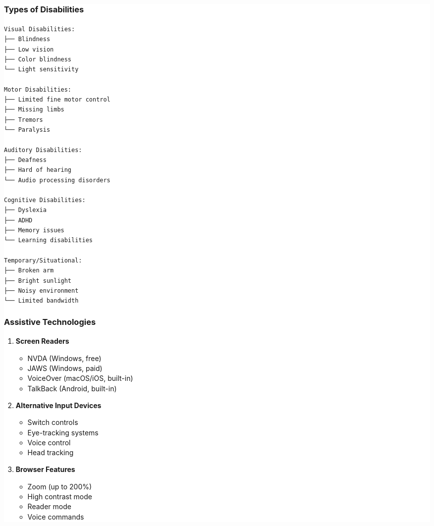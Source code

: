 ### Types of Disabilities

```
Visual Disabilities:
├── Blindness
├── Low vision
├── Color blindness
└── Light sensitivity

Motor Disabilities:
├── Limited fine motor control
├── Missing limbs
├── Tremors
└── Paralysis

Auditory Disabilities:
├── Deafness
├── Hard of hearing
└── Audio processing disorders

Cognitive Disabilities:
├── Dyslexia
├── ADHD
├── Memory issues
└── Learning disabilities

Temporary/Situational:
├── Broken arm
├── Bright sunlight
├── Noisy environment
└── Limited bandwidth
```

### Assistive Technologies

1. **Screen Readers**
   - NVDA (Windows, free)
   - JAWS (Windows, paid)
   - VoiceOver (macOS/iOS, built-in)
   - TalkBack (Android, built-in)

2. **Alternative Input Devices**
   - Switch controls
   - Eye-tracking systems
   - Voice control
   - Head tracking

3. **Browser Features**
   - Zoom (up to 200%)
   - High contrast mode
   - Reader mode
   - Voice commands
